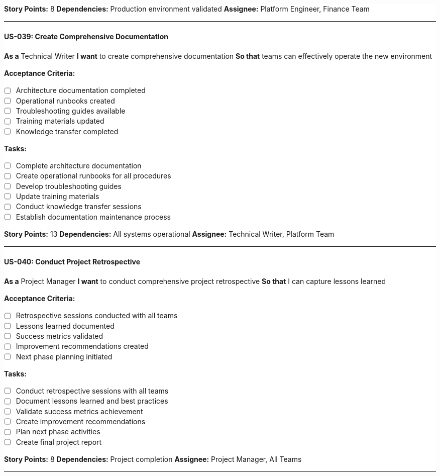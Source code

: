 **Story Points:** 8
**Dependencies:** Production environment validated
**Assignee:** Platform Engineer, Finance Team

---

#### US-039: Create Comprehensive Documentation
**As a** Technical Writer
**I want** to create comprehensive documentation
**So that** teams can effectively operate the new environment

**Acceptance Criteria:**
- [ ] Architecture documentation completed
- [ ] Operational runbooks created
- [ ] Troubleshooting guides available
- [ ] Training materials updated
- [ ] Knowledge transfer completed

**Tasks:**
- [ ] Complete architecture documentation
- [ ] Create operational runbooks for all procedures
- [ ] Develop troubleshooting guides
- [ ] Update training materials
- [ ] Conduct knowledge transfer sessions
- [ ] Establish documentation maintenance process

**Story Points:** 13
**Dependencies:** All systems operational
**Assignee:** Technical Writer, Platform Team

---

#### US-040: Conduct Project Retrospective
**As a** Project Manager
**I want** to conduct comprehensive project retrospective
**So that** I can capture lessons learned

**Acceptance Criteria:**
- [ ] Retrospective sessions conducted with all teams
- [ ] Lessons learned documented
- [ ] Success metrics validated
- [ ] Improvement recommendations created
- [ ] Next phase planning initiated

**Tasks:**
- [ ] Conduct retrospective sessions with all teams
- [ ] Document lessons learned and best practices
- [ ] Validate success metrics achievement
- [ ] Create improvement recommendations
- [ ] Plan next phase activities
- [ ] Create final project report

**Story Points:** 8
**Dependencies:** Project completion
**Assignee:** Project Manager, All Teams

---